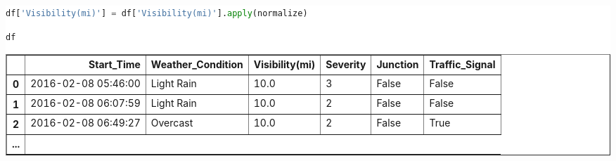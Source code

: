```python
df['Visibility(mi)'] = df['Visibility(mi)'].apply(normalize)
```


```python
df
```




<div>
<style scoped>
    .dataframe tbody tr th:only-of-type {
        vertical-align: middle;
    }

    .dataframe tbody tr th {
        vertical-align: top;
    }

    .dataframe thead th {
        text-align: right;
    }
</style>
<table border="1" class="dataframe">
  <thead>
    <tr style="text-align: right;">
      <th></th>
      <th>Start_Time</th>
      <th>Weather_Condition</th>
      <th>Visibility(mi)</th>
      <th>Severity</th>
      <th>Junction</th>
      <th>Traffic_Signal</th>
    </tr>
  </thead>
  <tbody>
    <tr>
      <th>0</th>
      <td>2016-02-08 05:46:00</td>
      <td>Light Rain</td>
      <td>10.0</td>
      <td>3</td>
      <td>False</td>
      <td>False</td>
    </tr>
    <tr>
      <th>1</th>
      <td>2016-02-08 06:07:59</td>
      <td>Light Rain</td>
      <td>10.0</td>
      <td>2</td>
      <td>False</td>
      <td>False</td>
    </tr>
    <tr>
      <th>2</th>
      <td>2016-02-08 06:49:27</td>
      <td>Overcast</td>
      <td>10.0</td>
      <td>2</td>
      <td>False</td>
      <td>True</td>
    </tr>
    <tr>
      <th>...</th>